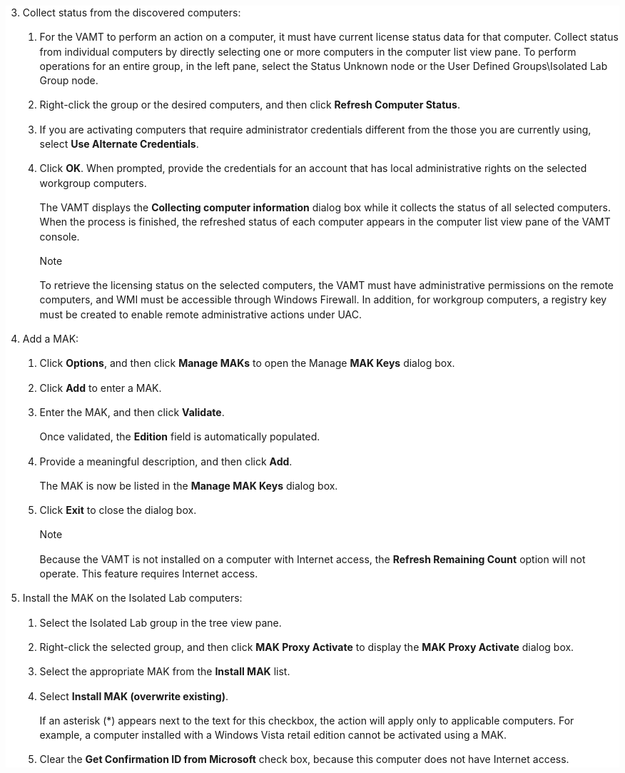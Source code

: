 3.  Collect status from the discovered computers:

    1.  For the VAMT to perform an action on a computer, it must have current license status data for that computer. Collect status from individual computers by directly selecting one or more computers in the computer list view pane. To perform operations for an entire group, in the left pane, select the Status Unknown node or the User Defined Groups\Isolated Lab Group node.

    2.  Right-click the group or the desired computers, and then click **Refresh Computer Status**.

    3.  If you are activating computers that require administrator credentials different from the those you are currently using, select **Use Alternate Credentials**.

    4.  Click **OK**. When prompted, provide the credentials for an account that has local administrative rights on the selected workgroup computers.

        The VAMT displays the **Collecting computer information** dialog box while it collects the status of all selected computers. When the process is finished, the refreshed status of each computer appears in the computer list view pane of the VAMT console.

        > [!NOTE]
        > To retrieve the licensing status on the selected computers, the VAMT must have administrative permissions on the remote computers, and WMI must be accessible through Windows Firewall. In addition, for workgroup computers, a registry key must be created to enable remote administrative actions under UAC.

4.  Add a MAK:

    1.  Click **Options**, and then click **Manage MAKs** to open the Manage **MAK Keys** dialog box.

    2.  Click **Add** to enter a MAK.

    3.  Enter the MAK, and then click **Validate**.

        Once validated, the **Edition** field is automatically populated.

    4.  Provide a meaningful description, and then click **Add**.

        The MAK is now be listed in the **Manage MAK Keys** dialog box.

    5.  Click **Exit** to close the dialog box.

        > [!NOTE]
        > Because the VAMT is not installed on a computer with Internet access, the **Refresh Remaining Count** option will not operate. This feature requires Internet access.

5.  Install the MAK on the Isolated Lab computers:

    1.  Select the Isolated Lab group in the tree view pane.

    2.  Right-click the selected group, and then click **MAK Proxy Activate** to display the **MAK Proxy Activate** dialog box.

    3.  Select the appropriate MAK from the **Install MAK** list.

    4.  Select **Install MAK (overwrite existing)**.

        If an asterisk (*) appears next to the text for this checkbox, the action will apply only to applicable computers. For example, a computer installed with a Windows Vista retail edition cannot be activated using a MAK.

    5.  Clear the **Get Confirmation ID from Microsoft** check box, because this computer does not have Internet access.
